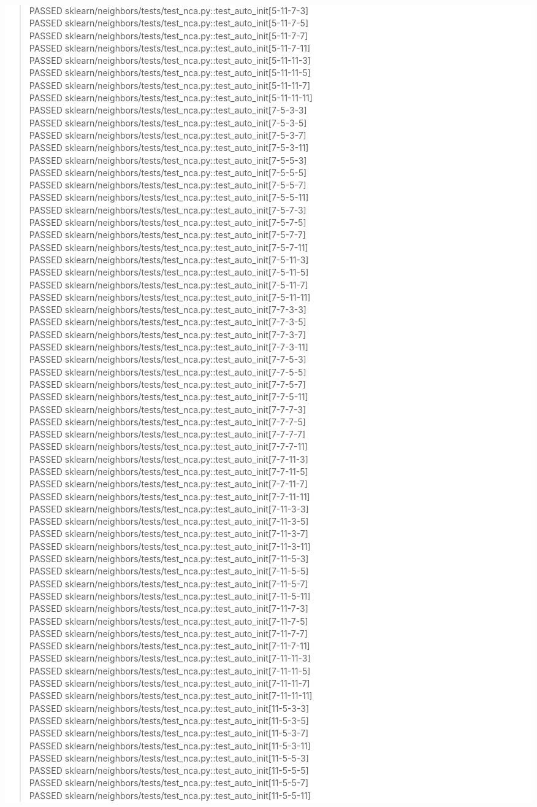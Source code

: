 > PASSED sklearn/neighbors/tests/test_nca.py::test_auto_init[5-11-7-3]  
> PASSED sklearn/neighbors/tests/test_nca.py::test_auto_init[5-11-7-5]  
> PASSED sklearn/neighbors/tests/test_nca.py::test_auto_init[5-11-7-7]  
> PASSED sklearn/neighbors/tests/test_nca.py::test_auto_init[5-11-7-11]  
> PASSED sklearn/neighbors/tests/test_nca.py::test_auto_init[5-11-11-3]  
> PASSED sklearn/neighbors/tests/test_nca.py::test_auto_init[5-11-11-5]  
> PASSED sklearn/neighbors/tests/test_nca.py::test_auto_init[5-11-11-7]  
> PASSED sklearn/neighbors/tests/test_nca.py::test_auto_init[5-11-11-11]  
> PASSED sklearn/neighbors/tests/test_nca.py::test_auto_init[7-5-3-3]  
> PASSED sklearn/neighbors/tests/test_nca.py::test_auto_init[7-5-3-5]  
> PASSED sklearn/neighbors/tests/test_nca.py::test_auto_init[7-5-3-7]  
> PASSED sklearn/neighbors/tests/test_nca.py::test_auto_init[7-5-3-11]  
> PASSED sklearn/neighbors/tests/test_nca.py::test_auto_init[7-5-5-3]  
> PASSED sklearn/neighbors/tests/test_nca.py::test_auto_init[7-5-5-5]  
> PASSED sklearn/neighbors/tests/test_nca.py::test_auto_init[7-5-5-7]  
> PASSED sklearn/neighbors/tests/test_nca.py::test_auto_init[7-5-5-11]  
> PASSED sklearn/neighbors/tests/test_nca.py::test_auto_init[7-5-7-3]  
> PASSED sklearn/neighbors/tests/test_nca.py::test_auto_init[7-5-7-5]  
> PASSED sklearn/neighbors/tests/test_nca.py::test_auto_init[7-5-7-7]  
> PASSED sklearn/neighbors/tests/test_nca.py::test_auto_init[7-5-7-11]  
> PASSED sklearn/neighbors/tests/test_nca.py::test_auto_init[7-5-11-3]  
> PASSED sklearn/neighbors/tests/test_nca.py::test_auto_init[7-5-11-5]  
> PASSED sklearn/neighbors/tests/test_nca.py::test_auto_init[7-5-11-7]  
> PASSED sklearn/neighbors/tests/test_nca.py::test_auto_init[7-5-11-11]  
> PASSED sklearn/neighbors/tests/test_nca.py::test_auto_init[7-7-3-3]  
> PASSED sklearn/neighbors/tests/test_nca.py::test_auto_init[7-7-3-5]  
> PASSED sklearn/neighbors/tests/test_nca.py::test_auto_init[7-7-3-7]  
> PASSED sklearn/neighbors/tests/test_nca.py::test_auto_init[7-7-3-11]  
> PASSED sklearn/neighbors/tests/test_nca.py::test_auto_init[7-7-5-3]  
> PASSED sklearn/neighbors/tests/test_nca.py::test_auto_init[7-7-5-5]  
> PASSED sklearn/neighbors/tests/test_nca.py::test_auto_init[7-7-5-7]  
> PASSED sklearn/neighbors/tests/test_nca.py::test_auto_init[7-7-5-11]  
> PASSED sklearn/neighbors/tests/test_nca.py::test_auto_init[7-7-7-3]  
> PASSED sklearn/neighbors/tests/test_nca.py::test_auto_init[7-7-7-5]  
> PASSED sklearn/neighbors/tests/test_nca.py::test_auto_init[7-7-7-7]  
> PASSED sklearn/neighbors/tests/test_nca.py::test_auto_init[7-7-7-11]  
> PASSED sklearn/neighbors/tests/test_nca.py::test_auto_init[7-7-11-3]  
> PASSED sklearn/neighbors/tests/test_nca.py::test_auto_init[7-7-11-5]  
> PASSED sklearn/neighbors/tests/test_nca.py::test_auto_init[7-7-11-7]  
> PASSED sklearn/neighbors/tests/test_nca.py::test_auto_init[7-7-11-11]  
> PASSED sklearn/neighbors/tests/test_nca.py::test_auto_init[7-11-3-3]  
> PASSED sklearn/neighbors/tests/test_nca.py::test_auto_init[7-11-3-5]  
> PASSED sklearn/neighbors/tests/test_nca.py::test_auto_init[7-11-3-7]  
> PASSED sklearn/neighbors/tests/test_nca.py::test_auto_init[7-11-3-11]  
> PASSED sklearn/neighbors/tests/test_nca.py::test_auto_init[7-11-5-3]  
> PASSED sklearn/neighbors/tests/test_nca.py::test_auto_init[7-11-5-5]  
> PASSED sklearn/neighbors/tests/test_nca.py::test_auto_init[7-11-5-7]  
> PASSED sklearn/neighbors/tests/test_nca.py::test_auto_init[7-11-5-11]  
> PASSED sklearn/neighbors/tests/test_nca.py::test_auto_init[7-11-7-3]  
> PASSED sklearn/neighbors/tests/test_nca.py::test_auto_init[7-11-7-5]  
> PASSED sklearn/neighbors/tests/test_nca.py::test_auto_init[7-11-7-7]  
> PASSED sklearn/neighbors/tests/test_nca.py::test_auto_init[7-11-7-11]  
> PASSED sklearn/neighbors/tests/test_nca.py::test_auto_init[7-11-11-3]  
> PASSED sklearn/neighbors/tests/test_nca.py::test_auto_init[7-11-11-5]  
> PASSED sklearn/neighbors/tests/test_nca.py::test_auto_init[7-11-11-7]  
> PASSED sklearn/neighbors/tests/test_nca.py::test_auto_init[7-11-11-11]  
> PASSED sklearn/neighbors/tests/test_nca.py::test_auto_init[11-5-3-3]  
> PASSED sklearn/neighbors/tests/test_nca.py::test_auto_init[11-5-3-5]  
> PASSED sklearn/neighbors/tests/test_nca.py::test_auto_init[11-5-3-7]  
> PASSED sklearn/neighbors/tests/test_nca.py::test_auto_init[11-5-3-11]  
> PASSED sklearn/neighbors/tests/test_nca.py::test_auto_init[11-5-5-3]  
> PASSED sklearn/neighbors/tests/test_nca.py::test_auto_init[11-5-5-5]  
> PASSED sklearn/neighbors/tests/test_nca.py::test_auto_init[11-5-5-7]  
> PASSED sklearn/neighbors/tests/test_nca.py::test_auto_init[11-5-5-11]  